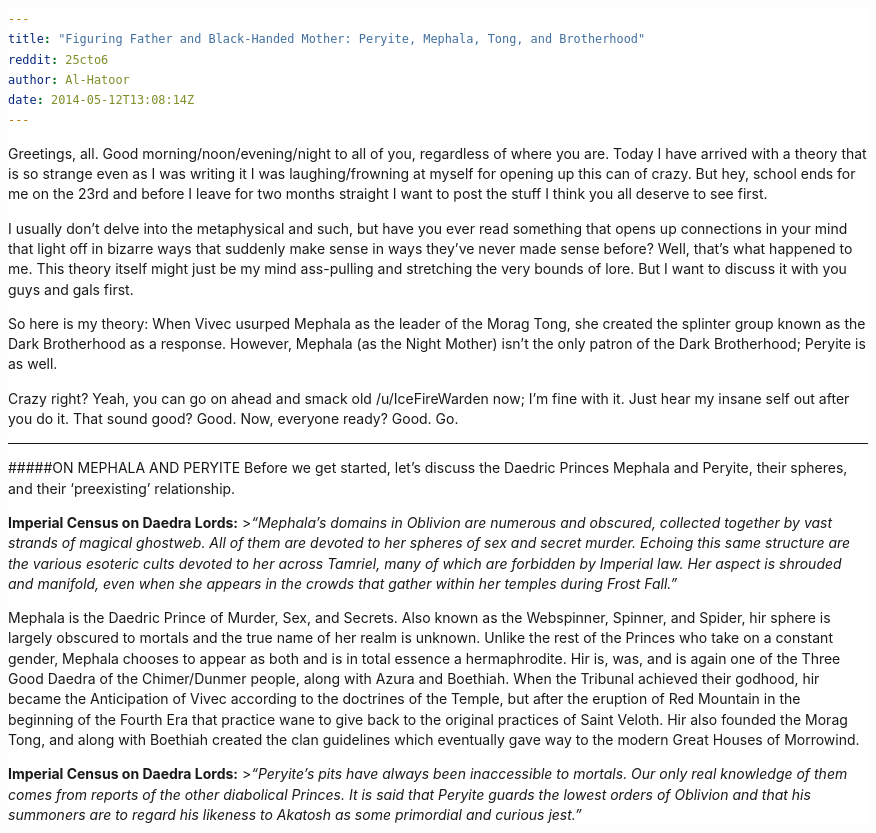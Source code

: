 ```yaml
---
title: "Figuring Father and Black-Handed Mother: Peryite, Mephala, Tong, and Brotherhood"
reddit: 25cto6
author: Al-Hatoor
date: 2014-05-12T13:08:14Z
---
```


Greetings, all. Good morning/noon/evening/night to all of you, regardless of where you are. Today I have arrived with a theory that is so strange even as I was writing it I was laughing/frowning at myself for opening up this can of crazy. But hey, school ends for me on the 23rd and before I leave for two months straight I want to post the stuff I think you all deserve to see first.

I usually don’t delve into the metaphysical and such, but have you ever read something that opens up connections in your mind that light off in bizarre ways that suddenly make sense in ways they’ve never made sense before? Well, that’s what happened to me. This theory itself might just be my mind ass-pulling and stretching the very bounds of lore. But I want to discuss it with you guys and gals first.

So here is my theory: When Vivec usurped Mephala as the leader of the Morag Tong, she created the splinter group known as the Dark Brotherhood as a response. However, Mephala (as the Night Mother) isn’t the only patron of the Dark Brotherhood; Peryite is as well.

Crazy right? Yeah, you can go on ahead and smack old /u/IceFireWarden now; I’m fine with it. Just hear my insane self out after you do it. That sound good? Good. Now, everyone ready? Good. Go.
_____________________________________________________________
#####ON MEPHALA AND PERYITE
Before we get started, let’s discuss the Daedric Princes Mephala and Peryite, their spheres, and their ‘preexisting’ relationship.

**Imperial Census on Daedra Lords:**
&gt;*“Mephala’s domains in Oblivion are numerous and obscured, collected together by vast strands of magical ghostweb. All of them are devoted to her spheres of sex and secret murder. Echoing this same structure are the various esoteric cults devoted to her across Tamriel, many of which are forbidden by Imperial law. Her aspect is shrouded and manifold, even when she appears in the crowds that gather within her temples during Frost Fall.”*

Mephala is the Daedric Prince of Murder, Sex, and Secrets. Also known as the Webspinner, Spinner, and Spider, hir sphere is largely obscured to mortals and the true name of her realm is unknown. Unlike the rest of the Princes who take on a constant gender, Mephala chooses to appear as both and is in total essence a hermaphrodite. Hir is, was, and is again one of the Three Good Daedra of the Chimer/Dunmer people, along with Azura and Boethiah. When the Tribunal achieved their godhood, hir became the Anticipation of Vivec according to the doctrines of the Temple, but after the eruption of Red Mountain in the beginning of the Fourth Era that practice wane to give back to the original practices of Saint Veloth. Hir also founded the Morag Tong, and along with Boethiah created the clan guidelines which eventually gave way to the modern Great Houses of Morrowind.

**Imperial Census on Daedra Lords:**
&gt;*“Peryite’s pits have always been inaccessible to mortals. Our only real knowledge of them comes from reports of the other diabolical Princes. It is said that Peryite guards the lowest orders of Oblivion and that his summoners are to regard his likeness to Akatosh as some primordial and curious jest.”*
